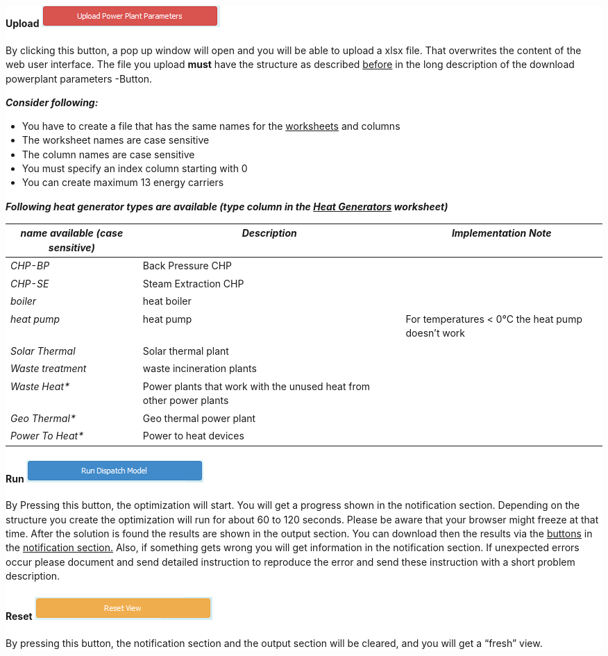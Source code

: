 #### Upload ![](media/024da518d8b23eb9da0eccdc662e805d.png)
By clicking this button, a pop up window will open and you will be able to
upload a xlsx file. That overwrites the content of the web user interface.
The file you upload **must** have the structure as described [before](#format)
in the long description of the download powerplant parameters -Button.

***Consider following:***
* You have to create a file that has the same names for the [worksheets](#worksheets) and columns
* The worksheet names are case sensitive
* The column names are case sensitive
* You must specify an index column starting with 0
* You can create maximum 13 energy carriers

***<a name = "types"></a>Following heat generator types are available (type column in the [Heat Generators](#HeatGenerators) worksheet)***

| *name available (case sensitive)* | *Description*                                                       | *Implementation Note*                                                     |
|-----------------------------------|---------------------------------------------------------------------|---------------------------------------------------------------------------|
| *CHP-BP*                          | Back Pressure CHP                                                   |                                                                           |
| *CHP-SE*                          | Steam Extraction CHP                                                |                                                                           |
| *boiler*                          | heat boiler                                                         |                                                                           |
| *heat pump*                       | heat pump                                                           | For temperatures < 0°C the heat pump doesn’t work                        |
| *Solar Thermal*                   | Solar thermal plant                                                 |  |
| *Waste treatment*                 | waste incineration plants                                           |                                                                           |
| *Waste Heat\**                    | Power plants that work with the unused heat from other power plants |                                                                           |
| *Geo Thermal\**                   | Geo thermal power plant                                             |                                                                           |
| *Power To Heat\**                 | Power to heat devices                                               |                                                                           |

#### Run ![](media/3174e917468a17f4f6f70d8b6e9a3d59.png)
By Pressing this button, the optimization will start. You will get a progress
shown in the notification section.
Depending on the structure you create the optimization will run for about 60 to
120 seconds.
Please be aware that your browser might freeze at that time.
After the solution is found the results are shown in the output section. You can
download then the results via the [buttons](#calc_done) in the [notification
section.](#info_after_run) Also, if something gets wrong you will get
information in the notification section.
If unexpected errors occur please document and send detailed instruction to
reproduce the error and send these instruction with a short problem description.

#### Reset ![](media/12f6b8f234660e6af21f46bbbaf9c166.png)
By pressing this button, the notification section and the output section will be
cleared, and you will get a “fresh” view.
